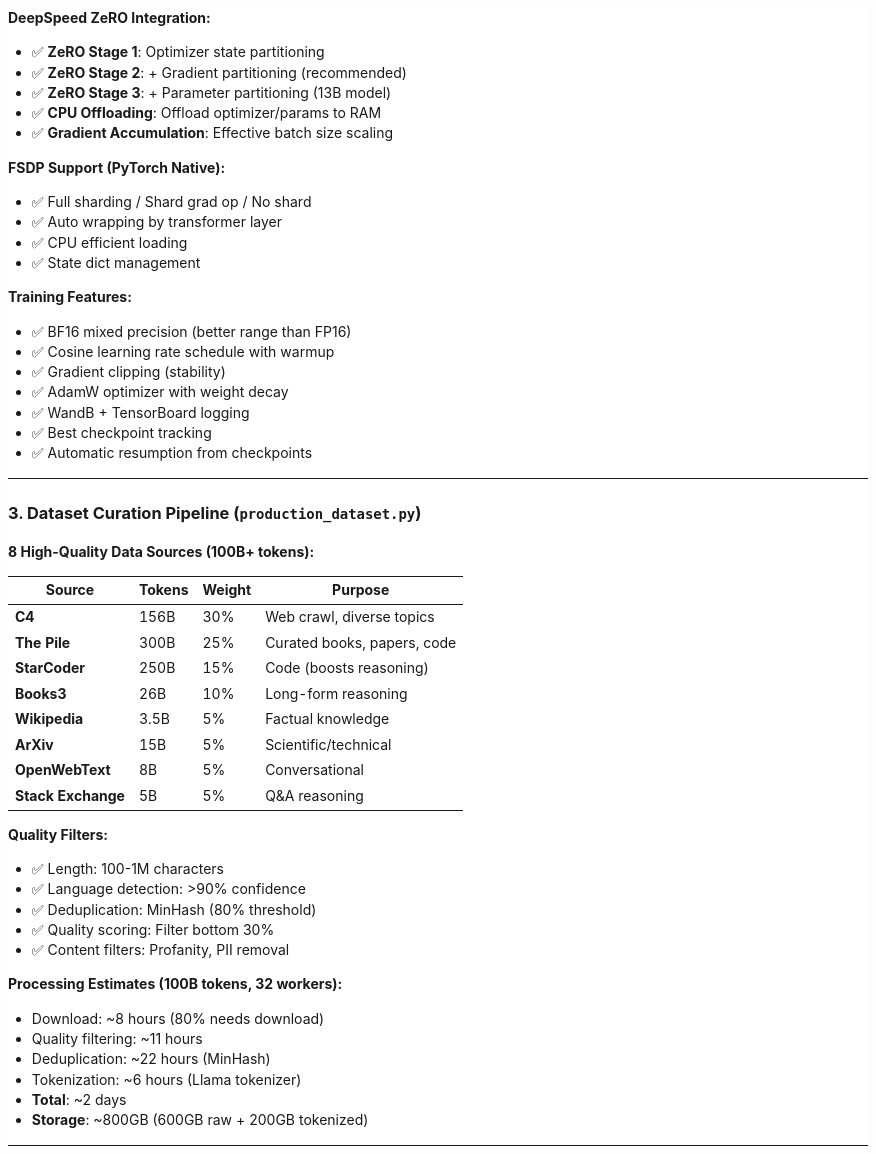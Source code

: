 **DeepSpeed ZeRO Integration:**
- ✅ **ZeRO Stage 1**: Optimizer state partitioning
- ✅ **ZeRO Stage 2**: + Gradient partitioning (recommended)
- ✅ **ZeRO Stage 3**: + Parameter partitioning (13B model)
- ✅ **CPU Offloading**: Offload optimizer/params to RAM
- ✅ **Gradient Accumulation**: Effective batch size scaling

**FSDP Support (PyTorch Native):**
- ✅ Full sharding / Shard grad op / No shard
- ✅ Auto wrapping by transformer layer
- ✅ CPU efficient loading
- ✅ State dict management

**Training Features:**
- ✅ BF16 mixed precision (better range than FP16)
- ✅ Cosine learning rate schedule with warmup
- ✅ Gradient clipping (stability)
- ✅ AdamW optimizer with weight decay
- ✅ WandB + TensorBoard logging
- ✅ Best checkpoint tracking
- ✅ Automatic resumption from checkpoints

---

### 3. Dataset Curation Pipeline (`production_dataset.py`)

**8 High-Quality Data Sources (100B+ tokens):**

| Source | Tokens | Weight | Purpose |
|--------|--------|--------|---------|
| **C4** | 156B | 30% | Web crawl, diverse topics |
| **The Pile** | 300B | 25% | Curated books, papers, code |
| **StarCoder** | 250B | 15% | Code (boosts reasoning) |
| **Books3** | 26B | 10% | Long-form reasoning |
| **Wikipedia** | 3.5B | 5% | Factual knowledge |
| **ArXiv** | 15B | 5% | Scientific/technical |
| **OpenWebText** | 8B | 5% | Conversational |
| **Stack Exchange** | 5B | 5% | Q&A reasoning |

**Quality Filters:**
- ✅ Length: 100-1M characters
- ✅ Language detection: >90% confidence
- ✅ Deduplication: MinHash (80% threshold)
- ✅ Quality scoring: Filter bottom 30%
- ✅ Content filters: Profanity, PII removal

**Processing Estimates (100B tokens, 32 workers):**
- Download: ~8 hours (80% needs download)
- Quality filtering: ~11 hours
- Deduplication: ~22 hours (MinHash)
- Tokenization: ~6 hours (Llama tokenizer)
- **Total**: ~2 days
- **Storage**: ~800GB (600GB raw + 200GB tokenized)

---